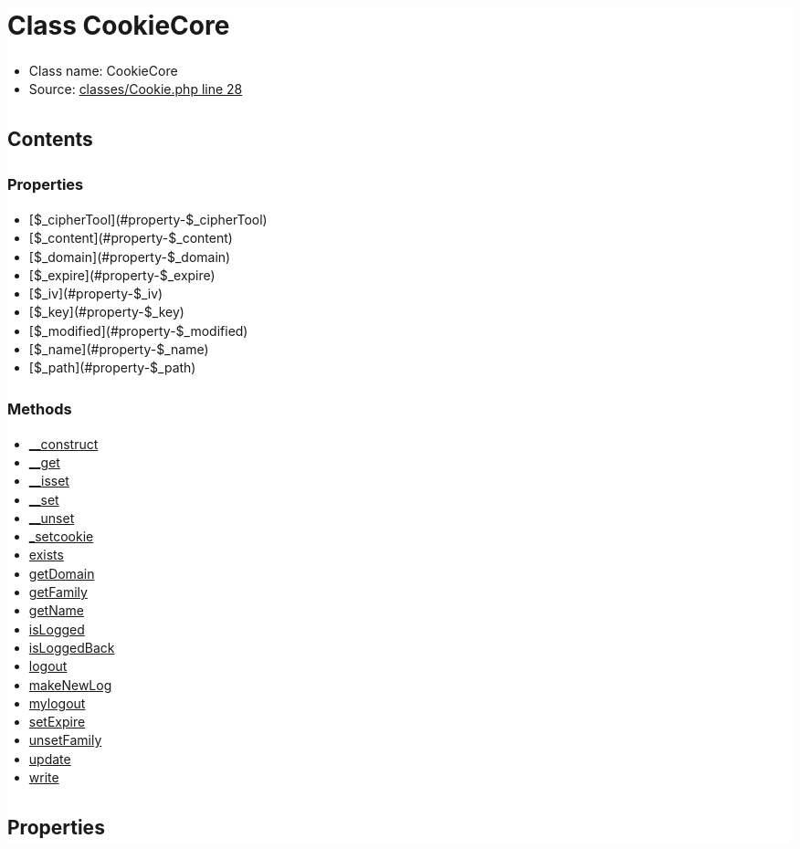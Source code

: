 Class CookieCore
=====================





* Class name: CookieCore
* Source: [classes/Cookie.php line 28](https://github.com/PrestaShop/PrestaShop/blob/1.5.0.9/classes/Cookie.php#L28)


Contents
--------


### Properties

* [$_cipherTool](#property-$_cipherTool)
* [$_content](#property-$_content)
* [$_domain](#property-$_domain)
* [$_expire](#property-$_expire)
* [$_iv](#property-$_iv)
* [$_key](#property-$_key)
* [$_modified](#property-$_modified)
* [$_name](#property-$_name)
* [$_path](#property-$_path)

### Methods

* [__construct](#method-__construct)
* [__get](#method-__get)
* [__isset](#method-__isset)
* [__set](#method-__set)
* [__unset](#method-__unset)
* [_setcookie](#method-_setcookie)
* [exists](#method-exists)
* [getDomain](#method-getDomain)
* [getFamily](#method-getFamily)
* [getName](#method-getName)
* [isLogged](#method-isLogged)
* [isLoggedBack](#method-isLoggedBack)
* [logout](#method-logout)
* [makeNewLog](#method-makeNewLog)
* [mylogout](#method-mylogout)
* [setExpire](#method-setExpire)
* [unsetFamily](#method-unsetFamily)
* [update](#method-update)
* [write](#method-write)




Properties
----------

